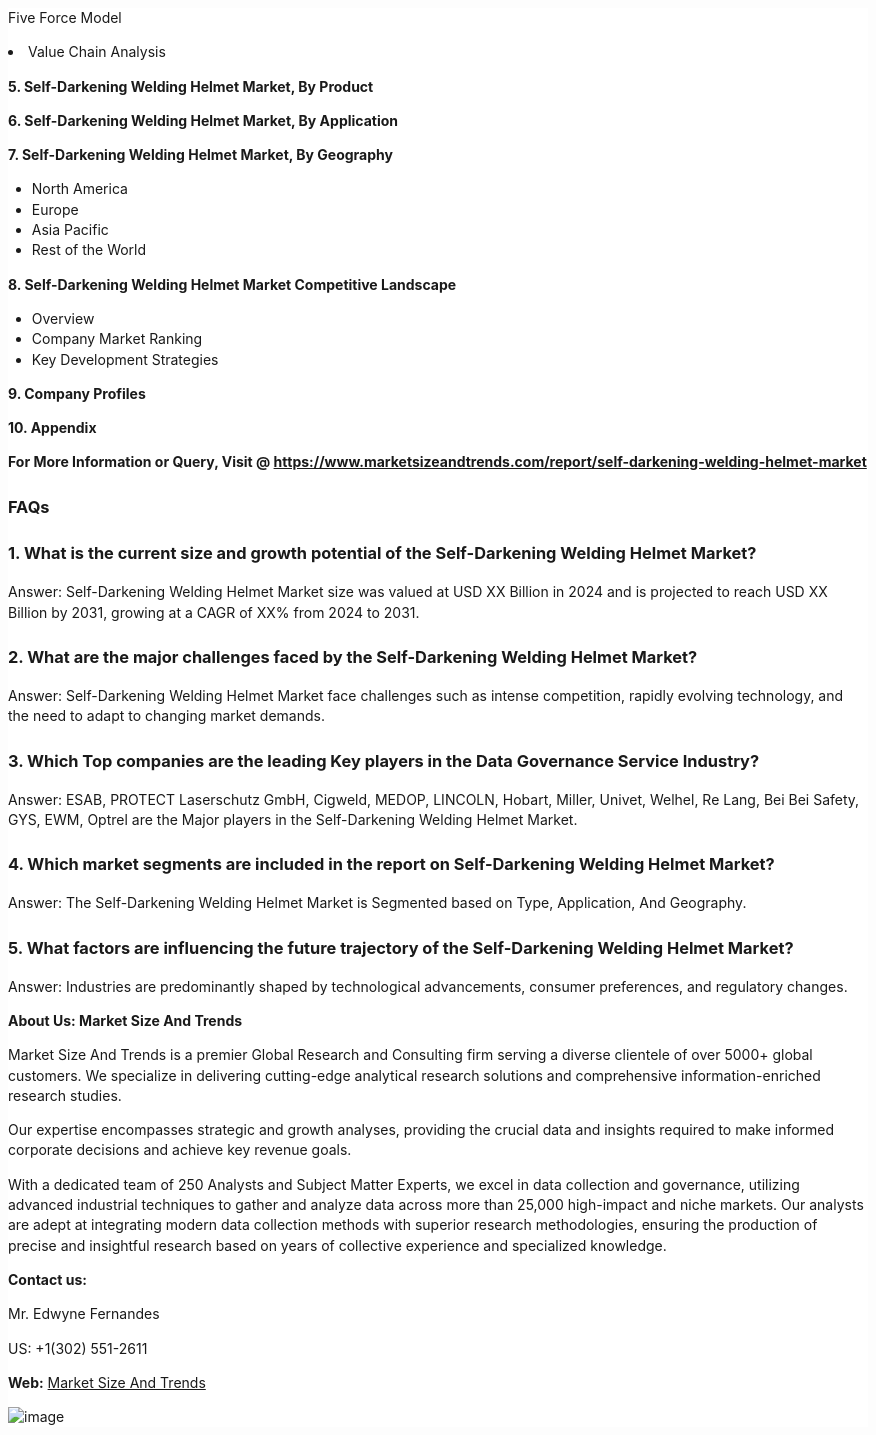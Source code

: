 Five Force Model</span></li><li><span class="">Value Chain Analysis</span></li></ul></div><div class="" data-test-id=""><p><strong><span class="">5. Self-Darkening Welding Helmet Market, By Product</span></strong></p></div><div class="" data-test-id=""><p><strong><span class="">6. Self-Darkening Welding Helmet Market, By Application</span></strong></p></div><div class="" data-test-id=""><p><strong><span class="">7. Self-Darkening Welding Helmet Market, By Geography</span></strong></p></div><div class="" data-test-id=""><ul><li><span class="">North America</span></li><li><span class="">Europe</span></li><li><span class="">Asia Pacific</span></li><li><span class="">Rest of the World</span></li></ul></div><div class="" data-test-id=""><p><strong><span class="">8. Self-Darkening Welding Helmet Market Competitive Landscape</span></strong></p></div><div class="" data-test-id=""><ul><li><span class="">Overview</span></li><li><span class="">Company Market Ranking</span></li><li><span class="">Key Development Strategies</span></li></ul></div><div class="" data-test-id=""><p><strong><span class="">9. Company Profiles</span></strong></p></div><div class="" data-test-id=""><p><strong><span class="">10. Appendix</span></strong></p></div><div class="" data-test-id=""><p><strong><span class="">For More Information or Query, Visit @ <a href="https://www.marketsizeandtrends.com/report/self-darkening-welding-helmet-market" target="_blank">https://www.marketsizeandtrends.com/report/self-darkening-welding-helmet-market</a></span></strong></p></div><div class="" data-test-id=""><div class="article-main__content" data-test-id="publishing-text-block"><h3><strong><span class="">FAQs</span></strong></h3></div><div class="article-main__content" data-test-id="publishing-text-block"><h3><span class="">1. What is the current size and growth potential of the Self-Darkening Welding Helmet Market?</span></h3></div><div class="article-main__content" data-test-id="publishing-text-block"><p><span class="font-[700]">Answer</span><span class="">: Self-Darkening Welding Helmet Market size was valued at USD XX Billion in 2024 and is projected to reach USD XX Billion by 2031, growing at a CAGR of XX% from 2024 to 2031.</span></p></div><div class="article-main__content" data-test-id="publishing-text-block"><h3><span class="">2. What are the major challenges faced by the Self-Darkening Welding Helmet Market?</span></h3></div><div class="article-main__content" data-test-id="publishing-text-block"><p><span class="font-[700]">Answer</span><span class="">: Self-Darkening Welding Helmet Market face challenges such as intense competition, rapidly evolving technology, and the need to adapt to changing market demands.</span></p></div><div class="article-main__content" data-test-id="publishing-text-block"><h3><span class="">3. Which Top companies are the leading Key players in the Data Governance Service Industry?</span></h3></div><div class="article-main__content" data-test-id="publishing-text-block"><p><span class="font-[700]">Answer</span><span class="">: ESAB, PROTECT Laserschutz GmbH, Cigweld, MEDOP, LINCOLN, Hobart, Miller, Univet, Welhel, Re Lang, Bei Bei Safety, GYS, EWM, Optrel are the Major players in the Self-Darkening Welding Helmet Market.</span></p></div><div class="article-main__content" data-test-id="publishing-text-block"><h3><span class="">4. Which market segments are included in the report on Self-Darkening Welding Helmet Market?</span></h3></div><div class="article-main__content" data-test-id="publishing-text-block"><p><span class="font-[700]">Answer</span><span class="">: The Self-Darkening Welding Helmet Market is Segmented based on Type, Application, And Geography.</span></p></div><div class="article-main__content" data-test-id="publishing-text-block"><h3><span class="">5. What factors are influencing the future trajectory of the Self-Darkening Welding Helmet Market?</span></h3></div><div class="article-main__content" data-test-id="publishing-text-block"><p><span class="font-[700]">Answer:</span><span class="">&nbsp;Industries are predominantly shaped by technological advancements, consumer preferences, and regulatory changes.</span></p></div><p><strong><span class="">About Us: Market Size And Trends</span></strong></p></div><div class="" data-test-id=""><p><span class="">Market Size And Trends is a premier Global Research and Consulting firm serving a diverse clientele of over 5000+ global customers. We specialize in delivering cutting-edge analytical research solutions and comprehensive information-enriched research studies.</span></p></div><div class="" data-test-id=""><p><span class="">Our expertise encompasses strategic and growth analyses, providing the crucial data and insights required to make informed corporate decisions and achieve key revenue goals.</span></p></div><div class="" data-test-id=""><p><span class="">With a dedicated team of 250 Analysts and Subject Matter Experts, we excel in data collection and governance, utilizing advanced industrial techniques to gather and analyze data across more than 25,000 high-impact and niche markets. Our analysts are adept at integrating modern data collection methods with superior research methodologies, ensuring the production of precise and insightful research based on years of collective experience and specialized knowledge.</span></p></div><div class="" data-test-id=""><p><strong><span class="">Contact us:</span></strong></p></div><div class="" data-test-id=""><p><span class="">Mr. Edwyne Fernandes</span></p></div><div class="" data-test-id=""><p><span class="">US: +1(302) 551-2611<br /></span></p><p><span class=""><strong>Web:</strong> <a href="https://www.marketsizeandtrends.com/" target="_blank">Market Size And Trends</a></span></p></div>
![image](https://github.com/user-attachments/assets/97e5615d-7840-4ccb-9cba-9dde796d2f68)
